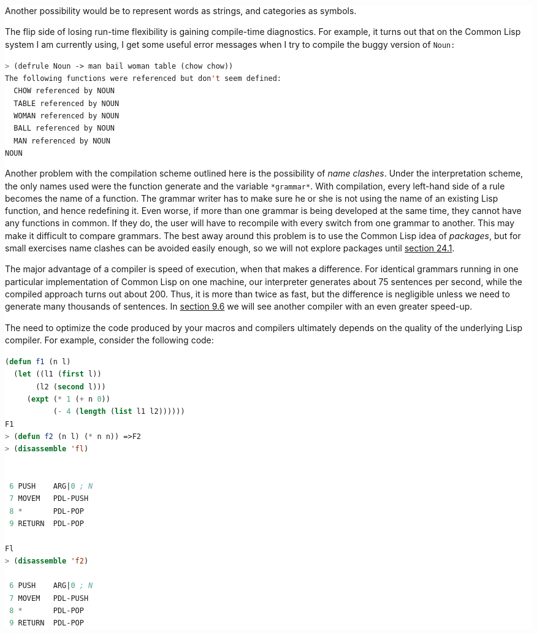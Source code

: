 Another possibility would be to represent words as strings, and categories as symbols.

The flip side of losing run-time flexibility is gaining compile-time diagnostics.
For example, it turns out that on the Common Lisp system I am currently using, I get some useful error messages when I try to compile the buggy version of `Noun:`

```lisp
> (defrule Noun -> man bail woman table (chow chow))
The following functions were referenced but don't seem defined:
  CHOW referenced by NOUN
  TABLE referenced by NOUN
  WOMAN referenced by NOUN
  BALL referenced by NOUN
  MAN referenced by NOUN
NOUN
```

Another problem with the compilation scheme outlined here is the possibility of *name clashes*.
Under the interpretation scheme, the only names used were the function generate and the variable `*grammar*`.
With compilation, every left-hand side of a rule becomes the name of a function.
The grammar writer has to make sure he or she is not using the name of an existing Lisp function, and hence redefining it.
Even worse, if more than one grammar is being developed at the same time, they cannot have any functions in common.
If they do, the user will have to recompile with every switch from one grammar to another.
This may make it difficult to compare grammars.
The best away around this problem is to use the Common Lisp idea of *packages*, but for small exercises name clashes can be avoided easily enough, so we will not explore packages until [section 24.1](B9780080571157500248.xhtml#s0010).

The major advantage of a compiler is speed of execution, when that makes a difference.
For identical grammars running in one particular implementation of Common Lisp on one machine, our interpreter generates about 75 sentences per second, while the compiled approach turns out about 200.
Thus, it is more than twice as fast, but the difference is negligible unless we need to generate many thousands of sentences.
In [section 9.6](#s0035) we will see another compiler with an even greater speed-up.

The need to optimize the code produced by your macros and compilers ultimately depends on the quality of the underlying Lisp compiler.
For example, consider the following code:

```lisp
(defun f1 (n l)
  (let ((l1 (first l))
       (l2 (second l)))
     (expt (* 1 (+ n 0))
           (- 4 (length (list l1 l2))))))
F1
> (defun f2 (n l) (* n n)) =>F2
> (disassemble 'fl)


 6 PUSH    ARG|0 ; N 
 7 MOVEM   PDL-PUSH  
 8 *       PDL-POP   
 9 RETURN  PDL-POP   

Fl
> (disassemble 'f2)

 6 PUSH    ARG|0 ; N 
 7 MOVEM   PDL-PUSH 
 8 *       PDL-POP  
 9 RETURN  PDL-POP  

```